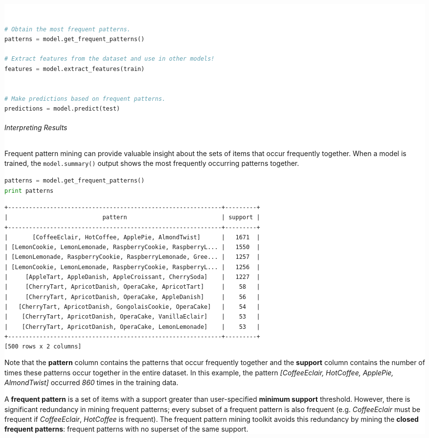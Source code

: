 ```python


# Obtain the most frequent patterns.
patterns = model.get_frequent_patterns()

# Extract features from the dataset and use in other models!
features = model.extract_features(train)


# Make predictions based on frequent patterns.
predictions = model.predict(test)
```


###### Interpreting Results

Frequent pattern mining can provide valuable insight about the sets of items
that occur frequently together. When a model is trained, the `model.summary()` output
shows the most frequently occurring patterns together. 

```python
patterns = model.get_frequent_patterns()
print patterns 
```
```no-highlight
+-------------------------------------------------------------+---------+
|                           pattern                           | support |
+-------------------------------------------------------------+---------+
|       [CoffeeEclair, HotCoffee, ApplePie, AlmondTwist]      |   1671  |
| [LemonCookie, LemonLemonade, RaspberryCookie, RaspberryL... |   1550  |
| [LemonLemonade, RaspberryCookie, RaspberryLemonade, Gree... |   1257  |
| [LemonCookie, LemonLemonade, RaspberryCookie, RaspberryL... |   1256  |
|     [AppleTart, AppleDanish, AppleCroissant, CherrySoda]    |   1227  |
|     [CherryTart, ApricotDanish, OperaCake, ApricotTart]     |    58   |
|     [CherryTart, ApricotDanish, OperaCake, AppleDanish]     |    56   |
|   [CherryTart, ApricotDanish, GongolaisCookie, OperaCake]   |    54   |
|    [CherryTart, ApricotDanish, OperaCake, VanillaEclair]    |    53   |
|    [CherryTart, ApricotDanish, OperaCake, LemonLemonade]    |    53   |
+-------------------------------------------------------------+---------+
[500 rows x 2 columns]
```

Note that the **pattern** column contains the patterns that occur frequently
together and the **support** column contains the number of times these patterns
occur together in the entire dataset. In this example, the pattern
*[CoffeeEclair, HotCoffee, ApplePie, AlmondTwist]* occurred *860* times in the
training data.

A **frequent pattern** is a set of items with a support greater than
user-specified **minimum support** threshold.  However, there is significant
redundancy in mining frequent patterns; every subset of a frequent pattern is
also frequent (e.g. *CoffeeEclair* must be frequent if *CoffeeEclair*, 
*HotCoffee* is frequent). The frequent pattern mining toolkit avoids this 
redundancy by mining the **closed frequent patterns**: frequent patterns with 
no superset of the same support. 


['LemonCookie', 'LemonLemonade', 'RaspberryCookie', 'RaspberryLemonade', 'GreenTea']: 1256
['CoffeeEclair', 'HotCoffee', 'VanillaFrappuccino', 'ApplePie', 'AlmondTwist']: 21
['CoffeeEclair', 'HotCoffee', 'ApplePie', 'AlmondTwist', 'VanillaMeringue']: 21
['CoffeeEclair', 'HotCoffee', 'ApplePie', 'AlmondTwist', 'LemonTart']: 20
['CoffeeEclair', 'HotCoffee', 'NapoleonCake', 'ApplePie', 'AlmondTwist']: 19
['CoffeeEclair', 'HotCoffee', 'MarzipanCookie', 'ApplePie', 'AlmondTwist']: 17
['CoffeeEclair', 'HotCoffee', 'ApplePie', 'AlmondTwist', 'CherrySoda']: 17
['CoffeeEclair', 'HotCoffee', 'ApplePie', 'AlmondTwist', 'LemonLemonade']: 17
['CoffeeEclair', 'HotCoffee', 'GongolaisCookie', 'ApplePie', 'AlmondTwist']: 16
['CoffeeEclair', 'HotCoffee', 'CherryTart', 'ApplePie', 'AlmondTwist']: 16